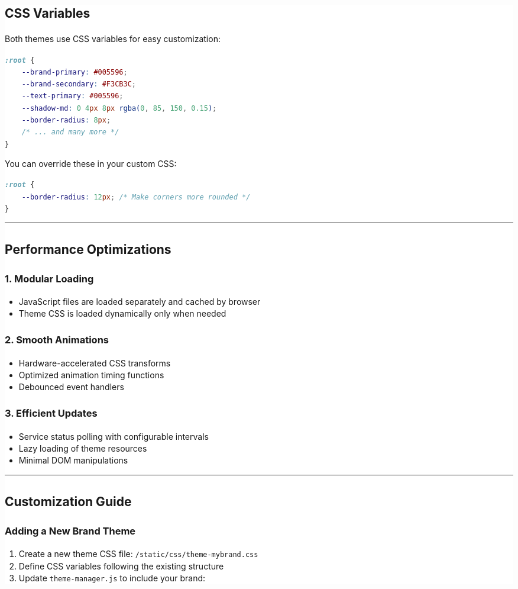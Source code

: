 
## CSS Variables

Both themes use CSS variables for easy customization:

```css
:root {
    --brand-primary: #005596;
    --brand-secondary: #F3CB3C;
    --text-primary: #005596;
    --shadow-md: 0 4px 8px rgba(0, 85, 150, 0.15);
    --border-radius: 8px;
    /* ... and many more */
}
```

You can override these in your custom CSS:

```css
:root {
    --border-radius: 12px; /* Make corners more rounded */
}
```

---

## Performance Optimizations

### 1. Modular Loading
- JavaScript files are loaded separately and cached by browser
- Theme CSS is loaded dynamically only when needed

### 2. Smooth Animations
- Hardware-accelerated CSS transforms
- Optimized animation timing functions
- Debounced event handlers

### 3. Efficient Updates
- Service status polling with configurable intervals
- Lazy loading of theme resources
- Minimal DOM manipulations

---

## Customization Guide

### Adding a New Brand Theme

1. Create a new theme CSS file: `/static/css/theme-mybrand.css`
2. Define CSS variables following the existing structure
3. Update `theme-manager.js` to include your brand:
